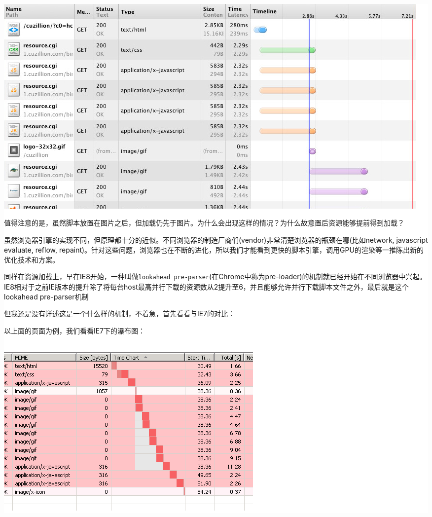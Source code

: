 ![./images/chrome-waterfall.jpg](./images/chrome-waterfall.jpg)

值得注意的是，虽然脚本放置在图片之后，但加载仍先于图片。为什么会出现这样的情况？为什么故意置后资源能够提前得到加载？

虽然浏览器引擎的实现不同，但原理都十分的近似。不同浏览器的制造厂商们(vendor)非常清楚浏览器的瓶颈在哪(比如network, javascript evaluate, reflow, repaint)。针对这些问题，浏览器也在不断的进化，所以我们才能看到更快的脚本引擎，调用GPU的渲染等一推陈出新的优化技术和方案。

同样在资源加载上，早在IE8开始，一种叫做`lookahead pre-parser`(在Chrome中称为pre-loader)的机制就已经开始在不同浏览器中兴起。IE8相对于之前IE版本的提升除了将每台host最高并行下载的资源数从2提升至6，并且能够允许并行下载脚本文件之外，最后就是这个lookahead pre-parser机制

但我还是没有详述这是一个什么样的机制，不着急，首先看看与IE7的对比：

以上面的页面为例，我们看看IE7下的瀑布图：

![./images/chrome-waterfall.jpg](./images/1-script-head-3-script-body-ie7.png)

